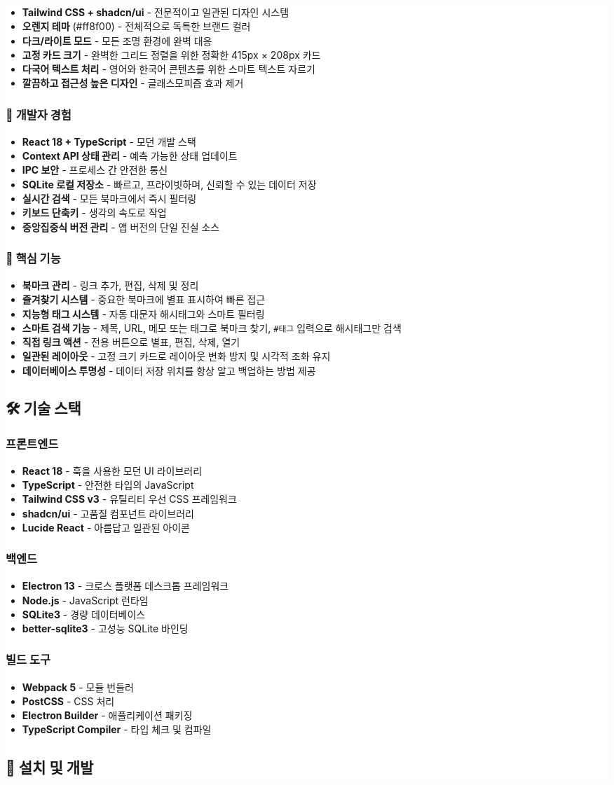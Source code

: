 - **Tailwind CSS + shadcn/ui** - 전문적이고 일관된 디자인 시스템
- **오렌지 테마** (#ff8f00) - 전체적으로 독특한 브랜드 컬러
- **다크/라이트 모드** - 모든 조명 환경에 완벽 대응
- **고정 카드 크기** - 완벽한 그리드 정렬을 위한 정확한 415px × 208px 카드
- **다국어 텍스트 처리** - 영어와 한국어 콘텐츠를 위한 스마트 텍스트 자르기
- **깔끔하고 접근성 높은 디자인** - 글래스모피즘 효과 제거

### 🚀 **개발자 경험**

- **React 18 + TypeScript** - 모던 개발 스택
- **Context API 상태 관리** - 예측 가능한 상태 업데이트
- **IPC 보안** - 프로세스 간 안전한 통신
- **SQLite 로컬 저장소** - 빠르고, 프라이빗하며, 신뢰할 수 있는 데이터 저장
- **실시간 검색** - 모든 북마크에서 즉시 필터링
- **키보드 단축키** - 생각의 속도로 작업
- **중앙집중식 버전 관리** - 앱 버전의 단일 진실 소스

### 🎯 **핵심 기능**

- **북마크 관리** - 링크 추가, 편집, 삭제 및 정리
- **즐겨찾기 시스템** - 중요한 북마크에 별표 표시하여 빠른 접근
- **지능형 태그 시스템** - 자동 대문자 해시태그와 스마트 필터링
- **스마트 검색 기능** - 제목, URL, 메모 또는 태그로 북마크 찾기, `#태그` 입력으로 해시태그만 검색
- **직접 링크 액션** - 전용 버튼으로 별표, 편집, 삭제, 열기
- **일관된 레이아웃** - 고정 크기 카드로 레이아웃 변화 방지 및 시각적 조화 유지
- **데이터베이스 투명성** - 데이터 저장 위치를 항상 알고 백업하는 방법 제공

## 🛠 **기술 스택**

### **프론트엔드**

- **React 18** - 훅을 사용한 모던 UI 라이브러리
- **TypeScript** - 안전한 타입의 JavaScript
- **Tailwind CSS v3** - 유틸리티 우선 CSS 프레임워크
- **shadcn/ui** - 고품질 컴포넌트 라이브러리
- **Lucide React** - 아름답고 일관된 아이콘

### **백엔드**

- **Electron 13** - 크로스 플랫폼 데스크톱 프레임워크
- **Node.js** - JavaScript 런타임
- **SQLite3** - 경량 데이터베이스
- **better-sqlite3** - 고성능 SQLite 바인딩

### **빌드 도구**

- **Webpack 5** - 모듈 번들러
- **PostCSS** - CSS 처리
- **Electron Builder** - 애플리케이션 패키징
- **TypeScript Compiler** - 타입 체크 및 컴파일

## 🚀 **설치 및 개발**
